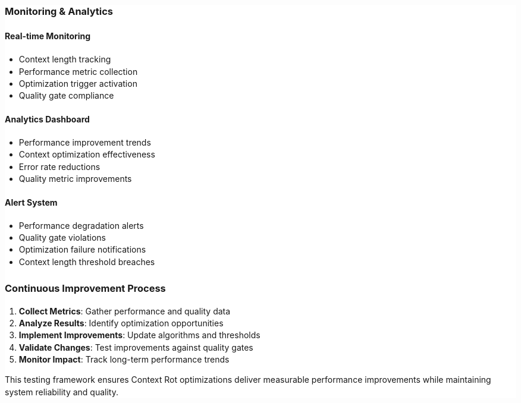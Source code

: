 ### Monitoring & Analytics

#### Real-time Monitoring
- Context length tracking
- Performance metric collection
- Optimization trigger activation
- Quality gate compliance

#### Analytics Dashboard
- Performance improvement trends
- Context optimization effectiveness
- Error rate reductions
- Quality metric improvements

#### Alert System
- Performance degradation alerts
- Quality gate violations
- Optimization failure notifications
- Context length threshold breaches

### Continuous Improvement Process

1. **Collect Metrics**: Gather performance and quality data
2. **Analyze Results**: Identify optimization opportunities
3. **Implement Improvements**: Update algorithms and thresholds
4. **Validate Changes**: Test improvements against quality gates
5. **Monitor Impact**: Track long-term performance trends

This testing framework ensures Context Rot optimizations deliver measurable performance improvements while maintaining system reliability and quality.